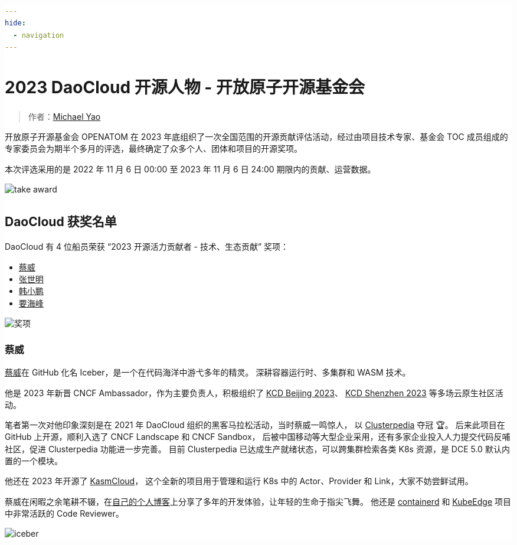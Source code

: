 ```yaml
---
hide:
  - navigation
---
```


# 2023 DaoCloud 开源人物 - 开放原子开源基金会

> 作者：[Michael Yao](https://github.com/windsonsea)

开放原子开源基金会 OPENATOM 在 2023 年底组织了一次全国范围的开源贡献评估活动，经过由项目技术专家、基金会
TOC 成员组成的专家委员会为期半个多月的评选，最终确定了众多个人、团体和项目的开源奖项。

本次评选采用的是 2022 年 11 月 6 日 00:00 至 2023 年 11 月 6 日 24:00 期限内的贡献、运营数据。

![take award](https://docs.daocloud.io/daocloud-docs-images/docs/zh/docs/blogs/images/award01.jpeg)

## DaoCloud 获奖名单

DaoCloud 有 4 位船员荣获 “2023 开源活力贡献者 - 技术、生态贡献” 奖项：

- [蔡威](#_1)
- [张世明](#_2)
- [韩小鹏](#_3)
- [要海峰](#_4)

![奖项](https://docs.daocloud.io/daocloud-docs-images/docs/zh/docs/blogs/images/award.png)

### 蔡威

[蔡威](https://github.com/Iceber)在 GitHub 化名 Iceber，是一个在代码海洋中游弋多年的精灵。
深耕容器运行时、多集群和 WASM 技术。

他是 2023 年新晋 CNCF Ambassador，作为主要负责人，积极组织了 [KCD Beijing 2023](https://www.cncf.io/reports/kcd-beijing-2023/)、
[KCD Shenzhen 2023](https://community.cncf.io/events/details/cncf-kcd-shenzhen-presents-kcd-shenzhen-2023/)
等多场云原生社区活动。

笔者第一次对他印象深刻是在 2021 年 DaoCloud 组织的黑客马拉松活动，当时蔡威一鸣惊人，
以 [Clusterpedia](https://github.com/clusterpedia-io) 夺冠 🏆。
后来此项目在 GitHub 上开源，顺利入选了 CNCF Landscape 和 CNCF Sandbox，
后被中国移动等大型企业采用，还有多家企业投入人力提交代码反哺社区，促进 Clusterpedia 功能进一步完善。
目前 Clusterpedia 已达成生产就绪状态，可以跨集群检索各类 K8s 资源，是 DCE 5.0 默认内置的一个模块。

他还在 2023 年开源了 [KasmCloud](https://github.com/wasmCloud/kasmcloud)，
这个全新的项目用于管理和运行 K8s 中的 Actor、Provider 和 Link，大家不妨尝鲜试用。

蔡威在闲暇之余笔耕不辍，在[自己的个人博客](https://icebergu.com/)上分享了多年的开发体验，让年轻的生命于指尖飞舞。
他还是 [containerd](https://containerd.io/) 和 [KubeEdge](https://kubeedge.io/) 项目中非常活跃的 Code Reviewer。

![iceber](https://docs.daocloud.io/daocloud-docs-images/docs/zh/docs/blogs/images/caiwei01.png)
